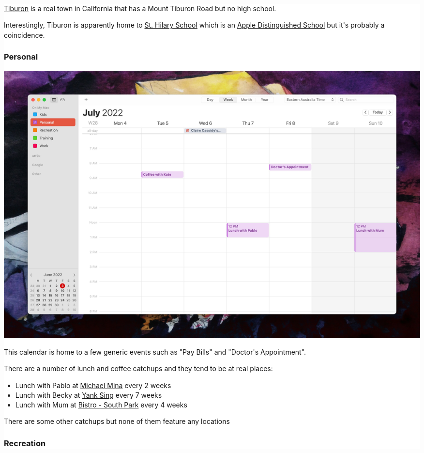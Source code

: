[Tiburon](https://en.wikipedia.org/wiki/Tiburon,_California) is a real town in California that has a Mount Tiburon Road but no high school.

Interestingly, Tiburon is apparently home to [St. Hilary School](https://en.wikipedia.org/wiki/Tiburon,_California#Schools) which is an [Apple Distinguished School](https://www.apple.com/nz/education/k12/apple-distinguished-schools/) but it's probably a coincidence.

### Personal

![A screenshot of the macOS Calendar app visible on the author's computer. The Personal calendar is selected.](./img/blog/ipad-canonical-owner/personal.jpg)

This calendar is home to a few generic events such as "Pay Bills" and "Doctor's Appointment".

There are a number of lunch and coffee catchups and they tend to be at real places:

* Lunch with Pablo at [Michael Mina](https://www.michaelmina.net/restaurants/) every 2 weeks
* Lunch with Becky at [Yank Sing](https://yanksing.com/) every 7 weeks
* Lunch with Mum at [Bistro - South Park](https://hoodline.com/2017/09/french-bistro-south-park-cafe-to-bid-adieu/) every 4 weeks

There are some other catchups but none of them feature any locations

### Recreation
